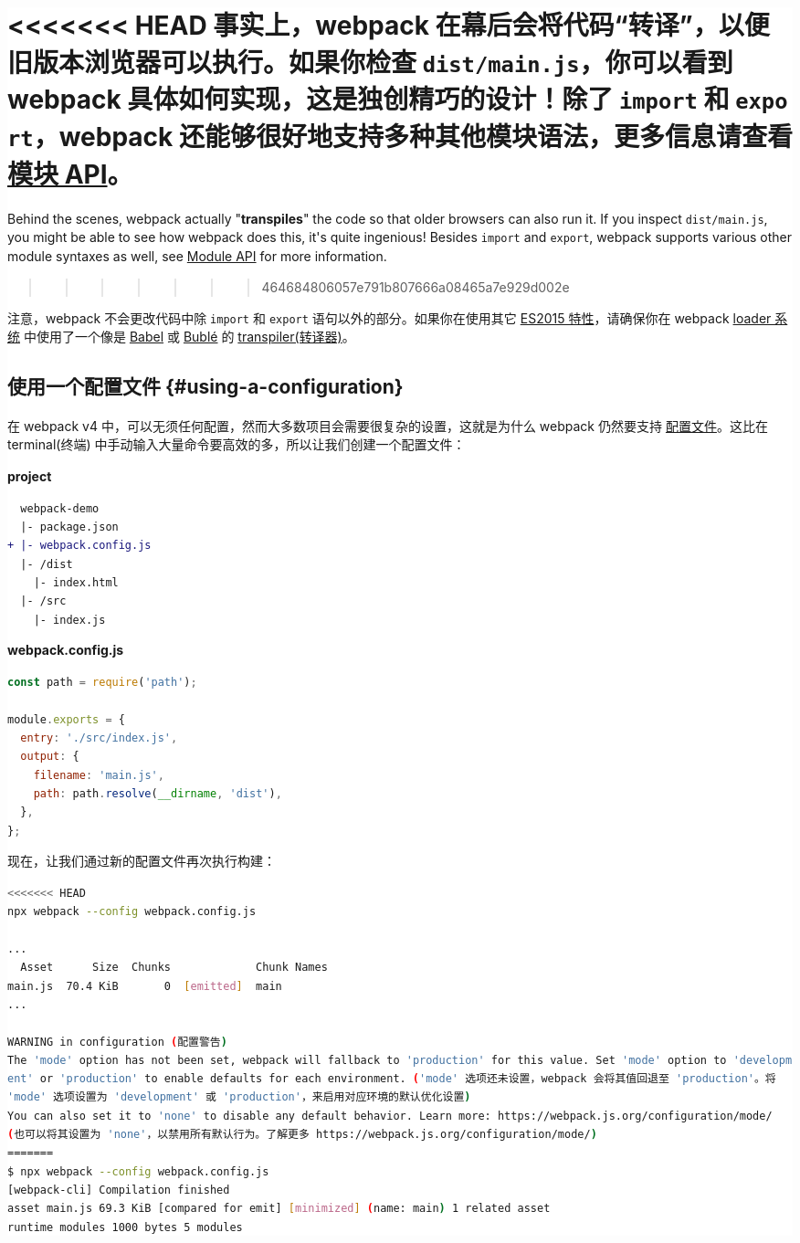<<<<<<< HEAD
事实上，webpack 在幕后会将代码“转译”，以便旧版本浏览器可以执行。如果你检查 `dist/main.js`，你可以看到 webpack 具体如何实现，这是独创精巧的设计！除了 `import` 和 `export`，webpack 还能够很好地支持多种其他模块语法，更多信息请查看 [模块 API](/api/module-methods)。
=======
Behind the scenes, webpack actually "__transpiles__" the code so that older browsers can also run it. If you inspect `dist/main.js`, you might be able to see how webpack does this, it's quite ingenious! Besides `import` and `export`, webpack supports various other module syntaxes as well, see [Module API](/api/module-methods) for more information.
>>>>>>> 464684806057e791b807666a08465a7e929d002e

注意，webpack 不会更改代码中除 `import` 和 `export` 语句以外的部分。如果你在使用其它 [ES2015 特性](http://es6-features.org/)，请确保你在 webpack [loader 系统](/concepts/loaders/) 中使用了一个像是 [Babel](https://babel.docschina.org/) 或 [Bublé](https://buble.surge.sh/guide/) 的 [transpiler(转译器)](/loaders/#transpiling)。


## 使用一个配置文件 {#using-a-configuration}

在 webpack v4 中，可以无须任何配置，然而大多数项目会需要很复杂的设置，这就是为什么 webpack 仍然要支持 [配置文件](/concepts/configuration)。这比在 terminal(终端) 中手动输入大量命令要高效的多，所以让我们创建一个配置文件：

__project__

``` diff
  webpack-demo
  |- package.json
+ |- webpack.config.js
  |- /dist
    |- index.html
  |- /src
    |- index.js
```

__webpack.config.js__

``` javascript
const path = require('path');

module.exports = {
  entry: './src/index.js',
  output: {
    filename: 'main.js',
    path: path.resolve(__dirname, 'dist'),
  },
};
```

现在，让我们通过新的配置文件再次执行构建：

``` bash
<<<<<<< HEAD
npx webpack --config webpack.config.js

...
  Asset      Size  Chunks             Chunk Names
main.js  70.4 KiB       0  [emitted]  main
...

WARNING in configuration (配置警告)
The 'mode' option has not been set, webpack will fallback to 'production' for this value. Set 'mode' option to 'development' or 'production' to enable defaults for each environment. ('mode' 选项还未设置，webpack 会将其值回退至 'production'。将 'mode' 选项设置为 'development' 或 'production'，来启用对应环境的默认优化设置)
You can also set it to 'none' to disable any default behavior. Learn more: https://webpack.js.org/configuration/mode/ (也可以将其设置为 'none'，以禁用所有默认行为。了解更多 https://webpack.js.org/configuration/mode/)
=======
$ npx webpack --config webpack.config.js 
[webpack-cli] Compilation finished
asset main.js 69.3 KiB [compared for emit] [minimized] (name: main) 1 related asset
runtime modules 1000 bytes 5 modules
```